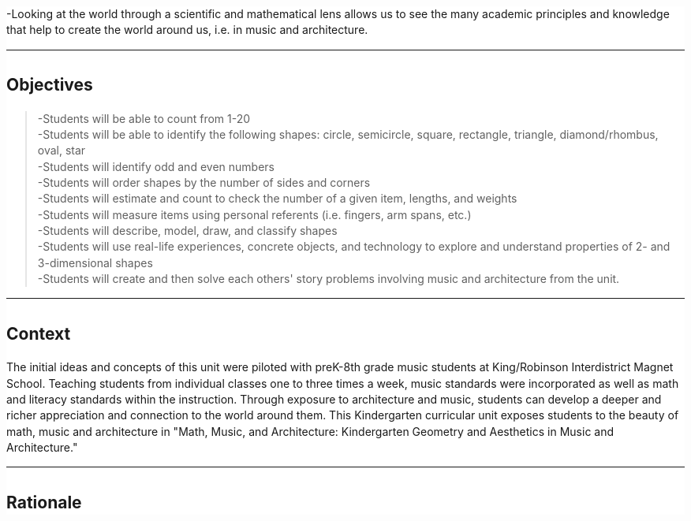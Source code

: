 -Looking at the world through a scientific and mathematical lens allows us to see the many academic principles and knowledge that help to create the world around us, i.e. in music and architecture.
</dt>
</dt>
</dt>
</dt>
</dl>
</blockquote>
<hr/>
<h2>
Objectives
</h2>
<blockquote>
<dl>
<dt>
-Students will be able to count from 1-20
<dt>
-Students will be able to identify the following shapes: circle, semicircle, square, rectangle, triangle, diamond/rhombus, oval, star
<dt>
-Students will identify odd and even numbers
<dt>
-Students will order shapes by the number of sides and corners
<dt>
-Students will estimate and count to check the number of a given item, lengths, and weights
<dt>
-Students will measure items using personal referents (i.e. fingers, arm spans, etc.)
<dt>
-Students will describe, model, draw, and classify shapes
<dt>
-Students will use real-life experiences, concrete objects, and technology to explore and understand properties of 2- and 3-dimensional shapes
<dt>
-Students will create and then solve each others' story problems involving music and architecture from the unit.
</dt>
</dt>
</dt>
</dt>
</dt>
</dt>
</dt>
</dt>
</dt>
</dl>
</blockquote>
<hr/>
<h2>
Context
</h2>
<p>
The initial ideas and concepts of this unit were piloted with preK-8th grade music students at King/Robinson Interdistrict Magnet School.  Teaching students from individual classes one to three times a week, music standards were incorporated as well as math and literacy standards within the instruction.  Through exposure to architecture and music, students can develop a deeper and richer appreciation and connection to the world around them.  This Kindergarten curricular unit exposes students to the beauty of math, music and architecture in "Math, Music, and Architecture: Kindergarten Geometry and Aesthetics in Music and Architecture."
</p>
<hr/>
<h2>
Rationale
</h2>
<p>